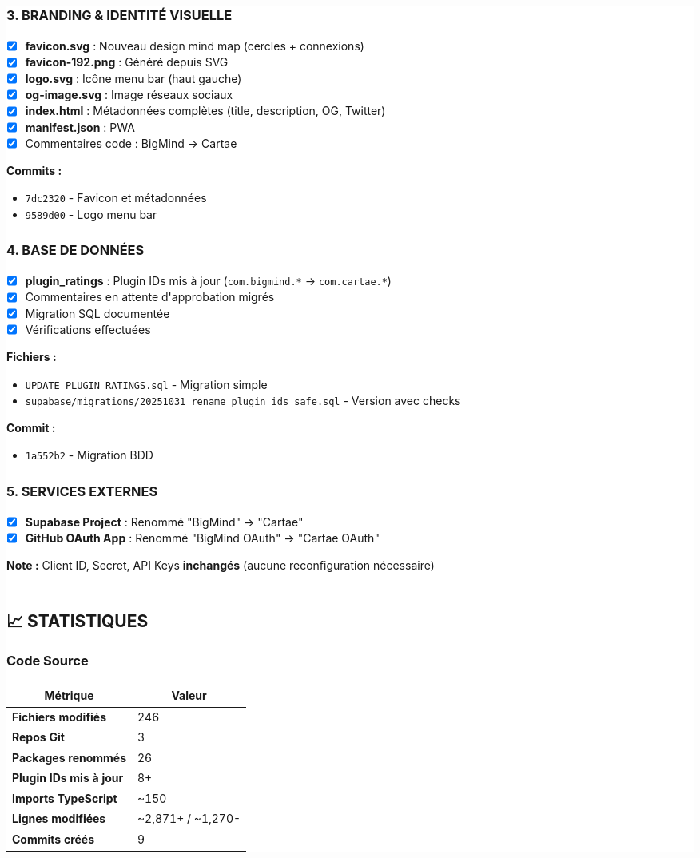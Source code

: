 ### 3. BRANDING & IDENTITÉ VISUELLE
- [x] **favicon.svg** : Nouveau design mind map (cercles + connexions)
- [x] **favicon-192.png** : Généré depuis SVG
- [x] **logo.svg** : Icône menu bar (haut gauche)
- [x] **og-image.svg** : Image réseaux sociaux
- [x] **index.html** : Métadonnées complètes (title, description, OG, Twitter)
- [x] **manifest.json** : PWA
- [x] Commentaires code : BigMind → Cartae

**Commits :**
- `7dc2320` - Favicon et métadonnées
- `9589d00` - Logo menu bar

### 4. BASE DE DONNÉES
- [x] **plugin_ratings** : Plugin IDs mis à jour (`com.bigmind.*` → `com.cartae.*`)
- [x] Commentaires en attente d'approbation migrés
- [x] Migration SQL documentée
- [x] Vérifications effectuées

**Fichiers :**
- `UPDATE_PLUGIN_RATINGS.sql` - Migration simple
- `supabase/migrations/20251031_rename_plugin_ids_safe.sql` - Version avec checks

**Commit :**
- `1a552b2` - Migration BDD

### 5. SERVICES EXTERNES
- [x] **Supabase Project** : Renommé "BigMind" → "Cartae"
- [x] **GitHub OAuth App** : Renommé "BigMind OAuth" → "Cartae OAuth"

**Note :** Client ID, Secret, API Keys **inchangés** (aucune reconfiguration nécessaire)

---

## 📈 STATISTIQUES

### Code Source
| Métrique | Valeur |
|----------|--------|
| **Fichiers modifiés** | 246 |
| **Repos Git** | 3 |
| **Packages renommés** | 26 |
| **Plugin IDs mis à jour** | 8+ |
| **Imports TypeScript** | ~150 |
| **Lignes modifiées** | ~2,871+ / ~1,270- |
| **Commits créés** | 9 |
